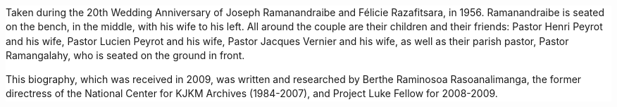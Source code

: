 Taken during the 20th Wedding Anniversary of Joseph Ramanandraibe and Félicie Razafitsara, in 1956. Ramanandraibe is seated on the bench, in the middle, with his wife to his left. All around the couple are their children and their friends: Pastor Henri Peyrot and his wife, Pastor Lucien Peyrot and his wife, Pastor Jacques Vernier and his wife, as well as their parish pastor, Pastor Ramangalahy, who is seated on the ground in front.

This biography, which was received in 2009, was written and researched by Berthe Raminosoa Rasoanalimanga, the former directress of the National Center for KJKM Archives (1984-2007), and Project Luke Fellow for 2008-2009.